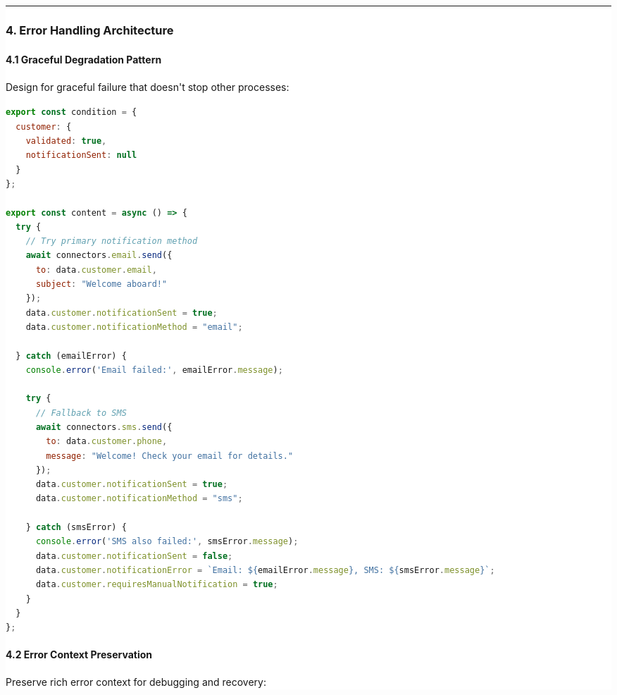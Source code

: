 
***

### 4. Error Handling Architecture

#### 4.1 Graceful Degradation Pattern

Design for graceful failure that doesn't stop other processes:

```javascript
export const condition = {
  customer: {
    validated: true,
    notificationSent: null
  }
};

export const content = async () => {
  try {
    // Try primary notification method
    await connectors.email.send({
      to: data.customer.email,
      subject: "Welcome aboard!"
    });
    data.customer.notificationSent = true;
    data.customer.notificationMethod = "email";
    
  } catch (emailError) {
    console.error('Email failed:', emailError.message);
    
    try {
      // Fallback to SMS
      await connectors.sms.send({
        to: data.customer.phone,
        message: "Welcome! Check your email for details."
      });
      data.customer.notificationSent = true;
      data.customer.notificationMethod = "sms";
      
    } catch (smsError) {
      console.error('SMS also failed:', smsError.message);
      data.customer.notificationSent = false;
      data.customer.notificationError = `Email: ${emailError.message}, SMS: ${smsError.message}`;
      data.customer.requiresManualNotification = true;
    }
  }
};
```

#### 4.2 Error Context Preservation

Preserve rich error context for debugging and recovery:
